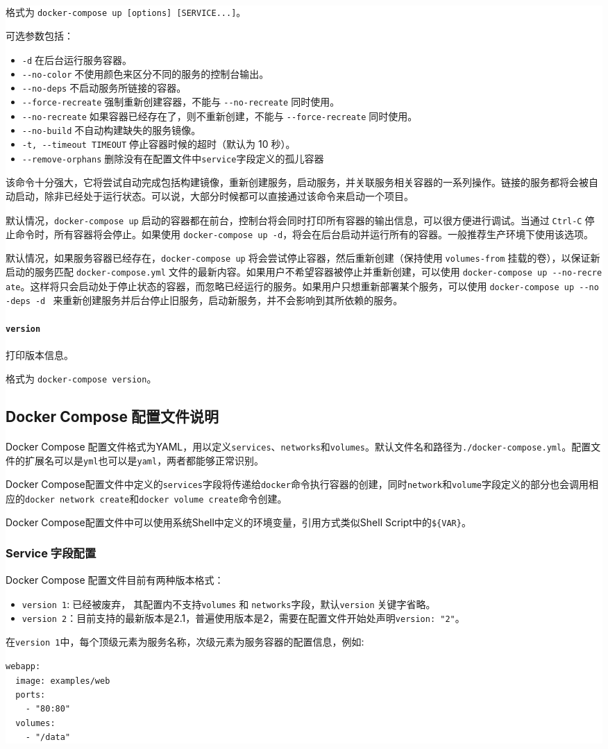 格式为 `docker-compose up [options] [SERVICE...]`。

可选参数包括：

- `-d` 在后台运行服务容器。
- `--no-color` 不使用颜色来区分不同的服务的控制台输出。
- `--no-deps` 不启动服务所链接的容器。
- `--force-recreate` 强制重新创建容器，不能与 `--no-recreate` 同时使用。
- `--no-recreate` 如果容器已经存在了，则不重新创建，不能与 `--force-recreate` 同时使用。
- `--no-build` 不自动构建缺失的服务镜像。
- `-t, --timeout TIMEOUT` 停止容器时候的超时（默认为 10 秒）。
- `--remove-orphans` 删除没有在配置文件中`service`字段定义的孤儿容器

该命令十分强大，它将尝试自动完成包括构建镜像，重新创建服务，启动服务，并关联服务相关容器的一系列操作。链接的服务都将会被自动启动，除非已经处于运行状态。可以说，大部分时候都可以直接通过该命令来启动一个项目。

默认情况，`docker-compose up` 启动的容器都在前台，控制台将会同时打印所有容器的输出信息，可以很方便进行调试。当通过 `Ctrl-C` 停止命令时，所有容器将会停止。如果使用 `docker-compose up -d`，将会在后台启动并运行所有的容器。一般推荐生产环境下使用该选项。

默认情况，如果服务容器已经存在，`docker-compose up` 将会尝试停止容器，然后重新创建（保持使用 `volumes-from` 挂载的卷），以保证新启动的服务匹配 `docker-compose.yml` 文件的最新内容。如果用户不希望容器被停止并重新创建，可以使用 `docker-compose up --no-recreate`。这样将只会启动处于停止状态的容器，而忽略已经运行的服务。如果用户只想重新部署某个服务，可以使用 `docker-compose up --no-deps -d ` 来重新创建服务并后台停止旧服务，启动新服务，并不会影响到其所依赖的服务。

#### `version`

打印版本信息。

格式为 `docker-compose version`。

## Docker Compose 配置文件说明

Docker Compose 配置文件格式为YAML，用以定义`services`、`networks`和`volumes`。默认文件名和路径为`./docker-compose.yml`。配置文件的扩展名可以是`yml`也可以是`yaml`，两者都能够正常识别。

Docker Compose配置文件中定义的`services`字段将传递给`docker`命令执行容器的创建，同时`network`和`volume`字段定义的部分也会调用相应的`docker network create`和`docker volume create`命令创建。

Docker Compose配置文件中可以使用系统Shell中定义的环境变量，引用方式类似Shell Script中的`${VAR}`。

### Service 字段配置

Docker Compose 配置文件目前有两种版本格式：

* `version 1`:  已经被废弃， 其配置内不支持`volumes` 和 `networks`字段，默认`version` 关键字省略。
* `version 2`：目前支持的最新版本是2.1，普遍使用版本是2，需要在配置文件开始处声明`version: "2"`。

在`version 1`中，每个顶级元素为服务名称，次级元素为服务容器的配置信息，例如:

```
webapp:
  image: examples/web
  ports:
    - "80:80"
  volumes:
    - "/data"
```
